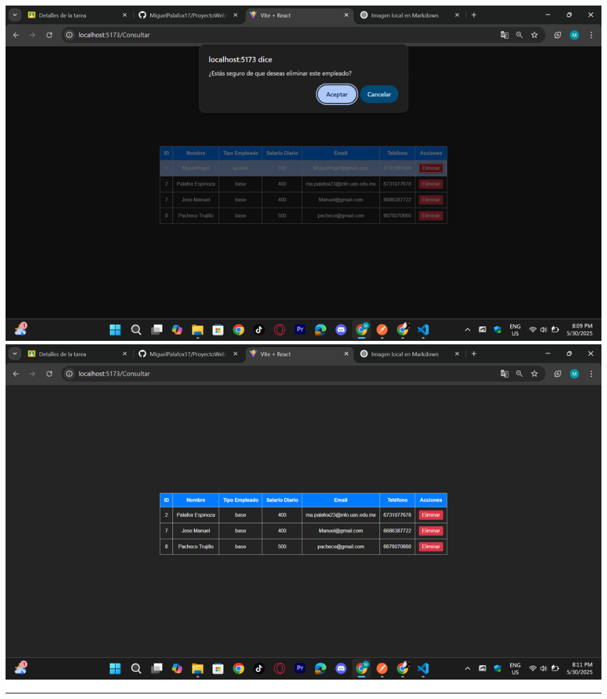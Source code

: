 ![Imagen](./Documents/Evidencias/EliminarConfirmar.png)
![Imagen](./Documents/Evidencias/RegistroEliminado.png)

---